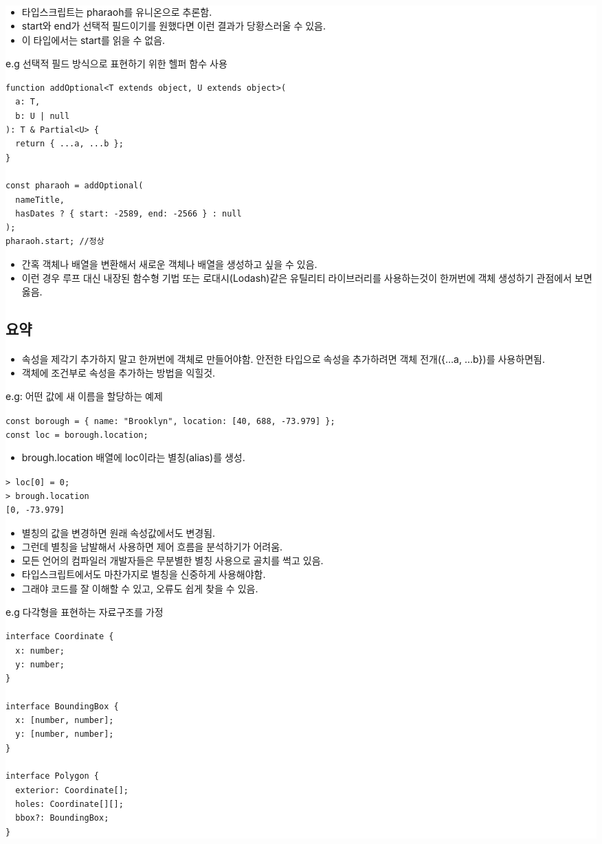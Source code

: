 - 타입스크립트는 pharaoh를 유니온으로 추론함.
- start와 end가 선택적 필드이기를 원했다면 이런 결과가 당황스러울 수 있음.
- 이 타입에서는 start를 읽을 수 없음.

e.g 선택적 필드 방식으로 표현하기 위한 헬퍼 함수 사용

```tsx
function addOptional<T extends object, U extends object>(
  a: T,
  b: U | null
): T & Partial<U> {
  return { ...a, ...b };
}

const pharaoh = addOptional(
  nameTitle,
  hasDates ? { start: -2589, end: -2566 } : null
);
pharaoh.start; //정상
```

- 간혹 객체나 배열을 변환해서 새로운 객체나 배열을 생성하고 싶을 수 있음.
- 이런 경우 루프 대신 내장된 함수형 기법 또는 로대시(Lodash)같은 유틸리티 라이브러리를 사용하는것이 한꺼번에 객체 생성하기 관점에서 보면 옳음.

## 요약

- 속성을 제각기 추가하지 말고 한꺼번에 객체로 만들어야함. 안전한 타입으로 속성을 추가하려면 객체 전개({…a, …b})를 사용하면됨.
- 객체에 조건부로 속성을 추가하는 방법을 익힐것.

e.g: 어떤 값에 새 이름을 할당하는 예제

```tsx
const borough = { name: "Brooklyn", location: [40, 688, -73.979] };
const loc = borough.location;
```

- brough.location 배열에 loc이라는 별칭(alias)를 생성.

```tsx
> loc[0] = 0;
> brough.location
[0, -73.979]
```

- 별칭의 값을 변경하면 원래 속성값에서도 변경됨.
- 그런데 별칭을 남발해서 사용하면 제어 흐름을 분석하기가 어려움.
- 모든 언어의 컴파일러 개발자들은 무분별한 별칭 사용으로 골치를 썩고 있음.
- 타입스크립트에서도 마찬가지로 별칭을 신중하게 사용해야함.
- 그래야 코드를 잘 이해할 수 있고, 오류도 쉽게 찾을 수 있음.

e.g 다각형을 표현하는 자료구조를 가정

```tsx
interface Coordinate {
  x: number;
  y: number;
}

interface BoundingBox {
  x: [number, number];
  y: [number, number];
}

interface Polygon {
  exterior: Coordinate[];
  holes: Coordinate[][];
  bbox?: BoundingBox;
}
```
